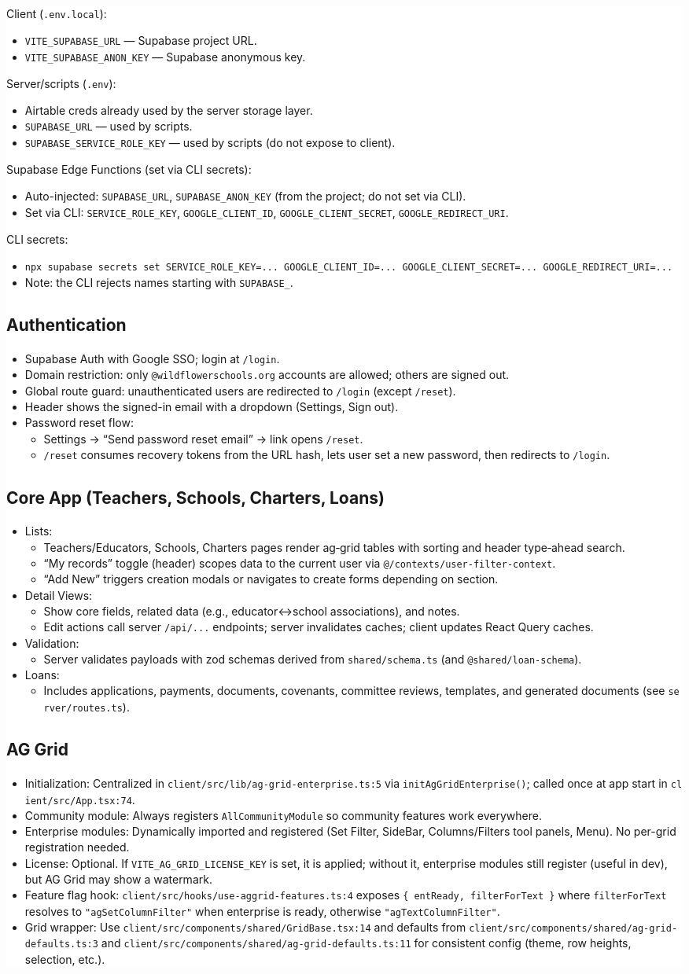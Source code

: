 Client (`.env.local`):
- `VITE_SUPABASE_URL` — Supabase project URL.
- `VITE_SUPABASE_ANON_KEY` — Supabase anonymous key.

Server/scripts (`.env`):
- Airtable creds already used by the server storage layer.
- `SUPABASE_URL` — used by scripts.
- `SUPABASE_SERVICE_ROLE_KEY` — used by scripts (do not expose to client).

Supabase Edge Functions (set via CLI secrets):
- Auto-injected: `SUPABASE_URL`, `SUPABASE_ANON_KEY` (from the project; do not set via CLI).
- Set via CLI: `SERVICE_ROLE_KEY`, `GOOGLE_CLIENT_ID`, `GOOGLE_CLIENT_SECRET`, `GOOGLE_REDIRECT_URI`.

CLI secrets:
- `npx supabase secrets set SERVICE_ROLE_KEY=... GOOGLE_CLIENT_ID=... GOOGLE_CLIENT_SECRET=... GOOGLE_REDIRECT_URI=...`
- Note: the CLI rejects names starting with `SUPABASE_`.

## Authentication

- Supabase Auth with Google SSO; login at `/login`.
- Domain restriction: only `@wildflowerschools.org` accounts are allowed; others are signed out.
- Global route guard: unauthenticated users are redirected to `/login` (except `/reset`).
- Header shows the signed-in email with a dropdown (Settings, Sign out).
- Password reset flow:
  - Settings → “Send password reset email” → link opens `/reset`.
  - `/reset` consumes recovery tokens from the URL hash, lets user set a new password, then redirects to `/login`.

## Core App (Teachers, Schools, Charters, Loans)

- Lists:
  - Teachers/Educators, Schools, Charters pages render ag‑grid tables with sorting and header type‑ahead search.
  - “My records” toggle (header) scopes data to the current user via `@/contexts/user-filter-context`.
  - “Add New” triggers creation modals or navigates to create forms depending on section.
- Detail Views:
  - Show core fields, related data (e.g., educator↔school associations), and notes.
  - Edit actions call server `/api/...` endpoints; server invalidates caches; client updates React Query caches.
- Validation:
  - Server validates payloads with zod schemas derived from `shared/schema.ts` (and `@shared/loan-schema`).
- Loans:
  - Includes applications, payments, documents, covenants, committee reviews, templates, and generated documents (see `server/routes.ts`).

## AG Grid 

- Initialization: Centralized in `client/src/lib/ag-grid-enterprise.ts:5` via `initAgGridEnterprise()`; called once at app start in `client/src/App.tsx:74`.
- Community module: Always registers `AllCommunityModule` so community features work everywhere.
- Enterprise modules: Dynamically imported and registered (Set Filter, SideBar, Columns/Filters tool panels, Menu). No per-grid registration needed.
- License: Optional. If `VITE_AG_GRID_LICENSE_KEY` is set, it is applied; without it, enterprise modules still register (useful in dev), but AG Grid may show a watermark.
- Feature flag hook: `client/src/hooks/use-aggrid-features.ts:4` exposes `{ entReady, filterForText }` where `filterForText` resolves to `"agSetColumnFilter"` when enterprise is ready, otherwise `"agTextColumnFilter"`.
- Grid wrapper: Use `client/src/components/shared/GridBase.tsx:14` and defaults from `client/src/components/shared/ag-grid-defaults.ts:3` and `client/src/components/shared/ag-grid-defaults.ts:11` for consistent config (theme, row heights, selection, etc.).
